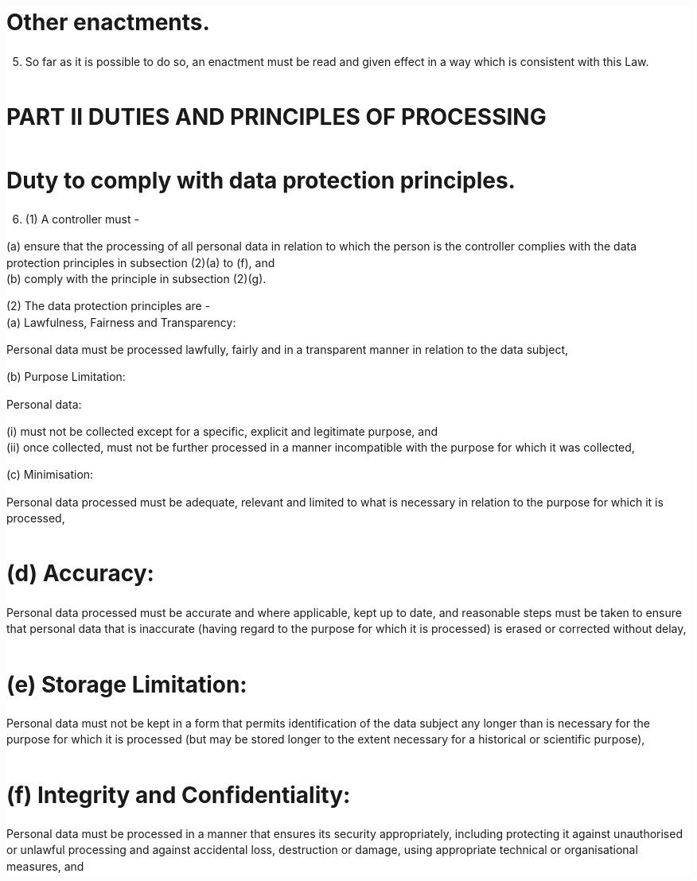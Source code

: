 # Other enactments.

5. So far as it is possible to do so, an enactment must be read and given effect in a way which is consistent with this Law.

# PART II DUTIES AND PRINCIPLES OF PROCESSING

# Duty to comply with data protection principles.

6. (1) A controller must -

(a) ensure that the processing of all personal data in relation to which the person is the controller complies with the data protection principles in subsection (2)(a) to (f), and  
(b) comply with the principle in subsection (2)(g).

(2) The data protection principles are -  
(a) Lawfulness, Fairness and Transparency:

Personal data must be processed lawfully, fairly and in a transparent manner in relation to the data subject,

(b) Purpose Limitation:

Personal data:

(i) must not be collected except for a specific, explicit and legitimate purpose, and  
(ii) once collected, must not be further processed in a manner incompatible with the purpose for which it was collected,

(c) Minimisation:

Personal data processed must be adequate, relevant and limited to what is necessary in relation to the purpose for which it is processed,

# (d) Accuracy:

Personal data processed must be accurate and where applicable, kept up to date, and reasonable steps must be taken to ensure that personal data that is inaccurate (having regard to the purpose for which it is processed) is erased or corrected without delay,

# (e) Storage Limitation:

Personal data must not be kept in a form that permits identification of the data subject any longer than is necessary for the purpose for which it is processed (but may be stored longer to the extent necessary for a historical or scientific purpose),

# (f) Integrity and Confidentiality:

Personal data must be processed in a manner that ensures its security appropriately, including protecting it against unauthorised or unlawful processing and against accidental loss, destruction or damage, using appropriate technical or organisational measures, and
